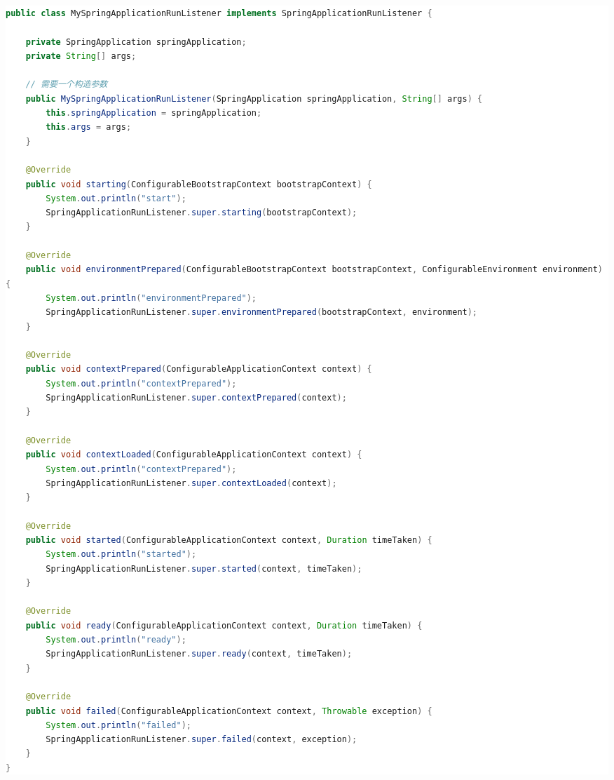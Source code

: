 ```java
public class MySpringApplicationRunListener implements SpringApplicationRunListener {

    private SpringApplication springApplication;
    private String[] args;

    // 需要一个构造参数
    public MySpringApplicationRunListener(SpringApplication springApplication, String[] args) {
        this.springApplication = springApplication;
        this.args = args;
    }

    @Override
    public void starting(ConfigurableBootstrapContext bootstrapContext) {
        System.out.println("start");
        SpringApplicationRunListener.super.starting(bootstrapContext);
    }

    @Override
    public void environmentPrepared(ConfigurableBootstrapContext bootstrapContext, ConfigurableEnvironment environment) {
        System.out.println("environmentPrepared");
        SpringApplicationRunListener.super.environmentPrepared(bootstrapContext, environment);
    }

    @Override
    public void contextPrepared(ConfigurableApplicationContext context) {
        System.out.println("contextPrepared");
        SpringApplicationRunListener.super.contextPrepared(context);
    }

    @Override
    public void contextLoaded(ConfigurableApplicationContext context) {
        System.out.println("contextPrepared");
        SpringApplicationRunListener.super.contextLoaded(context);
    }

    @Override
    public void started(ConfigurableApplicationContext context, Duration timeTaken) {
        System.out.println("started");
        SpringApplicationRunListener.super.started(context, timeTaken);
    }

    @Override
    public void ready(ConfigurableApplicationContext context, Duration timeTaken) {
        System.out.println("ready");
        SpringApplicationRunListener.super.ready(context, timeTaken);
    }

    @Override
    public void failed(ConfigurableApplicationContext context, Throwable exception) {
        System.out.println("failed");
        SpringApplicationRunListener.super.failed(context, exception);
    }
}
```
